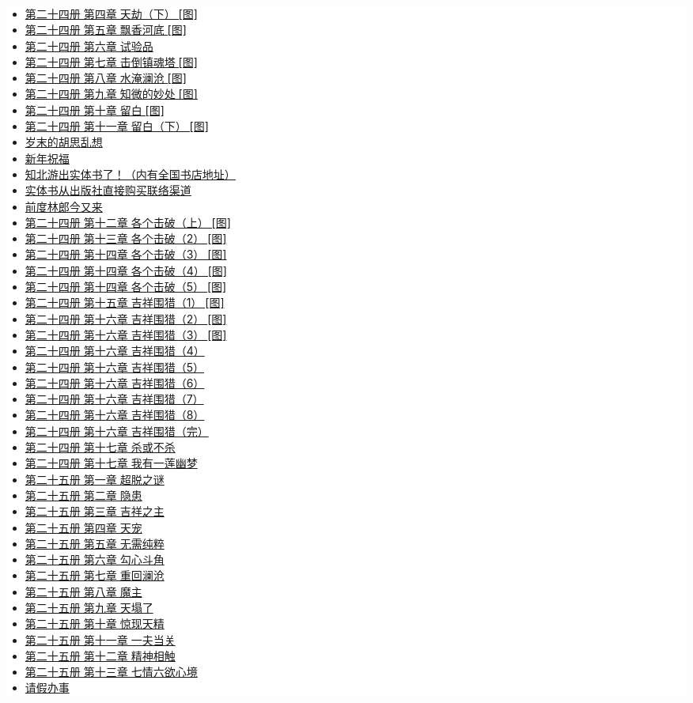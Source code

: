 - [ 第二十四册 第四章 天劫（下） [图]](https://github.com/xiaominghe2014/spider_book/blob/master/book/知北游/第330章.md)
- [ 第二十四册 第五章 飘香河底 [图]](https://github.com/xiaominghe2014/spider_book/blob/master/book/知北游/第331章.md)
- [ 第二十四册 第六章 试验品](https://github.com/xiaominghe2014/spider_book/blob/master/book/知北游/第332章.md)
- [ 第二十四册 第七章 击倒镇魂塔 [图]](https://github.com/xiaominghe2014/spider_book/blob/master/book/知北游/第333章.md)
- [ 第二十四册 第八章 水淹澜沧 [图]](https://github.com/xiaominghe2014/spider_book/blob/master/book/知北游/第334章.md)
- [ 第二十四册 第九章 知微的妙处 [图]](https://github.com/xiaominghe2014/spider_book/blob/master/book/知北游/第335章.md)
- [ 第二十四册 第十章 留白 [图]](https://github.com/xiaominghe2014/spider_book/blob/master/book/知北游/第336章.md)
- [ 第二十四册 第十一章 留白（下） [图]](https://github.com/xiaominghe2014/spider_book/blob/master/book/知北游/第337章.md)
- [ 岁末的胡思乱想](https://github.com/xiaominghe2014/spider_book/blob/master/book/知北游/第338章.md)
- [ 新年祝福](https://github.com/xiaominghe2014/spider_book/blob/master/book/知北游/第339章.md)
- [ 知北游出实体书了！（内有全国书店地址）](https://github.com/xiaominghe2014/spider_book/blob/master/book/知北游/第340章.md)
- [ 实体书从出版社直接购买联络渠道](https://github.com/xiaominghe2014/spider_book/blob/master/book/知北游/第341章.md)
- [ 前度林郎今又来](https://github.com/xiaominghe2014/spider_book/blob/master/book/知北游/第342章.md)
- [ 第二十四册 第十二章 各个击破（上） [图]](https://github.com/xiaominghe2014/spider_book/blob/master/book/知北游/第343章.md)
- [ 第二十四册 第十三章 各个击破（2） [图]](https://github.com/xiaominghe2014/spider_book/blob/master/book/知北游/第344章.md)
- [ 第二十四册 第十四章 各个击破（3） [图]](https://github.com/xiaominghe2014/spider_book/blob/master/book/知北游/第345章.md)
- [ 第二十四册 第十四章 各个击破（4） [图]](https://github.com/xiaominghe2014/spider_book/blob/master/book/知北游/第346章.md)
- [ 第二十四册 第十四章 各个击破（5） [图]](https://github.com/xiaominghe2014/spider_book/blob/master/book/知北游/第347章.md)
- [ 第二十四册 第十五章 吉祥围猎（1） [图]](https://github.com/xiaominghe2014/spider_book/blob/master/book/知北游/第348章.md)
- [ 第二十四册 第十六章 吉祥围猎（2） [图]](https://github.com/xiaominghe2014/spider_book/blob/master/book/知北游/第349章.md)
- [ 第二十四册 第十六章 吉祥围猎（3） [图]](https://github.com/xiaominghe2014/spider_book/blob/master/book/知北游/第350章.md)
- [ 第二十四册 第十六章 吉祥围猎（4）](https://github.com/xiaominghe2014/spider_book/blob/master/book/知北游/第351章.md)
- [ 第二十四册 第十六章 吉祥围猎（5）](https://github.com/xiaominghe2014/spider_book/blob/master/book/知北游/第352章.md)
- [ 第二十四册 第十六章 吉祥围猎（6）](https://github.com/xiaominghe2014/spider_book/blob/master/book/知北游/第353章.md)
- [ 第二十四册 第十六章 吉祥围猎（7）](https://github.com/xiaominghe2014/spider_book/blob/master/book/知北游/第354章.md)
- [ 第二十四册 第十六章 吉祥围猎（8）](https://github.com/xiaominghe2014/spider_book/blob/master/book/知北游/第355章.md)
- [ 第二十四册 第十六章 吉祥围猎（完）](https://github.com/xiaominghe2014/spider_book/blob/master/book/知北游/第356章.md)
- [ 第二十四册 第十七章 杀或不杀](https://github.com/xiaominghe2014/spider_book/blob/master/book/知北游/第357章.md)
- [ 第二十四册 第十七章 我有一莲幽梦](https://github.com/xiaominghe2014/spider_book/blob/master/book/知北游/第358章.md)
- [ 第二十五册 第一章 超脱之谜](https://github.com/xiaominghe2014/spider_book/blob/master/book/知北游/第359章.md)
- [ 第二十五册 第二章 隐患](https://github.com/xiaominghe2014/spider_book/blob/master/book/知北游/第360章.md)
- [ 第二十五册 第三章 吉祥之主](https://github.com/xiaominghe2014/spider_book/blob/master/book/知北游/第361章.md)
- [ 第二十五册 第四章 天宠](https://github.com/xiaominghe2014/spider_book/blob/master/book/知北游/第362章.md)
- [ 第二十五册 第五章 无需纯粹](https://github.com/xiaominghe2014/spider_book/blob/master/book/知北游/第363章.md)
- [ 第二十五册 第六章 勾心斗角](https://github.com/xiaominghe2014/spider_book/blob/master/book/知北游/第364章.md)
- [ 第二十五册 第七章 重回澜沧](https://github.com/xiaominghe2014/spider_book/blob/master/book/知北游/第365章.md)
- [ 第二十五册 第八章 魔主](https://github.com/xiaominghe2014/spider_book/blob/master/book/知北游/第366章.md)
- [ 第二十五册 第九章 天塌了](https://github.com/xiaominghe2014/spider_book/blob/master/book/知北游/第367章.md)
- [ 第二十五册 第十章 惊现天精](https://github.com/xiaominghe2014/spider_book/blob/master/book/知北游/第368章.md)
- [ 第二十五册 第十一章 一夫当关](https://github.com/xiaominghe2014/spider_book/blob/master/book/知北游/第369章.md)
- [ 第二十五册 第十二章 精神相触](https://github.com/xiaominghe2014/spider_book/blob/master/book/知北游/第370章.md)
- [ 第二十五册 第十三章 七情六欲心境](https://github.com/xiaominghe2014/spider_book/blob/master/book/知北游/第371章.md)
- [ 请假办事](https://github.com/xiaominghe2014/spider_book/blob/master/book/知北游/第372章.md)